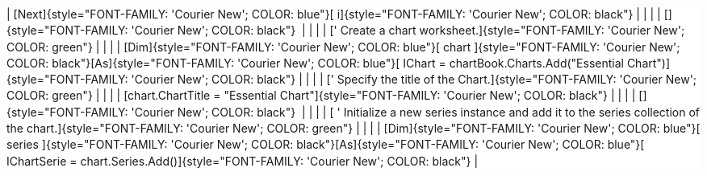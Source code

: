 | [Next]{style="FONT-FAMILY: 'Courier New'; COLOR: blue"}[ i]{style="FONT-FAMILY: 'Courier New'; COLOR: black"}                                                                                                                                                                                                                                  |
|                                                                                                                                                                                                                                                                                                                                                |
| []{style="FONT-FAMILY: 'Courier New'; COLOR: black"}                                                                                                                                                                                                                                                                                           |
|                                                                                                                                                                                                                                                                                                                                                |
| [\' Create a chart worksheet.]{style="FONT-FAMILY: 'Courier New'; COLOR: green"}                                                                                                                                                                                                                                                               |
|                                                                                                                                                                                                                                                                                                                                                |
| [Dim]{style="FONT-FAMILY: 'Courier New'; COLOR: blue"}[ chart ]{style="FONT-FAMILY: 'Courier New'; COLOR: black"}[As]{style="FONT-FAMILY: 'Courier New'; COLOR: blue"}[ IChart = chartBook.Charts.Add(\"Essential Chart\")]{style="FONT-FAMILY: 'Courier New'; COLOR: black"}                                                                  |
|                                                                                                                                                                                                                                                                                                                                                |
| [\' Specify the title of the Chart.]{style="FONT-FAMILY: 'Courier New'; COLOR: green"}                                                                                                                                                                                                                                                         |
|                                                                                                                                                                                                                                                                                                                                                |
| [chart.ChartTitle = \"Essential Chart\"]{style="FONT-FAMILY: 'Courier New'; COLOR: black"}                                                                                                                                                                                                                                                     |
|                                                                                                                                                                                                                                                                                                                                                |
| []{style="FONT-FAMILY: 'Courier New'; COLOR: black"}                                                                                                                                                                                                                                                                                           |
|                                                                                                                                                                                                                                                                                                                                                |
| [ \' Initialize a new series instance and add it to the series collection of the chart.]{style="FONT-FAMILY: 'Courier New'; COLOR: green"}                                                                                                                                                                                                     |
|                                                                                                                                                                                                                                                                                                                                                |
| [Dim]{style="FONT-FAMILY: 'Courier New'; COLOR: blue"}[ series ]{style="FONT-FAMILY: 'Courier New'; COLOR: black"}[As]{style="FONT-FAMILY: 'Courier New'; COLOR: blue"}[ IChartSerie = chart.Series.Add()]{style="FONT-FAMILY: 'Courier New'; COLOR: black"}                                                                                   |